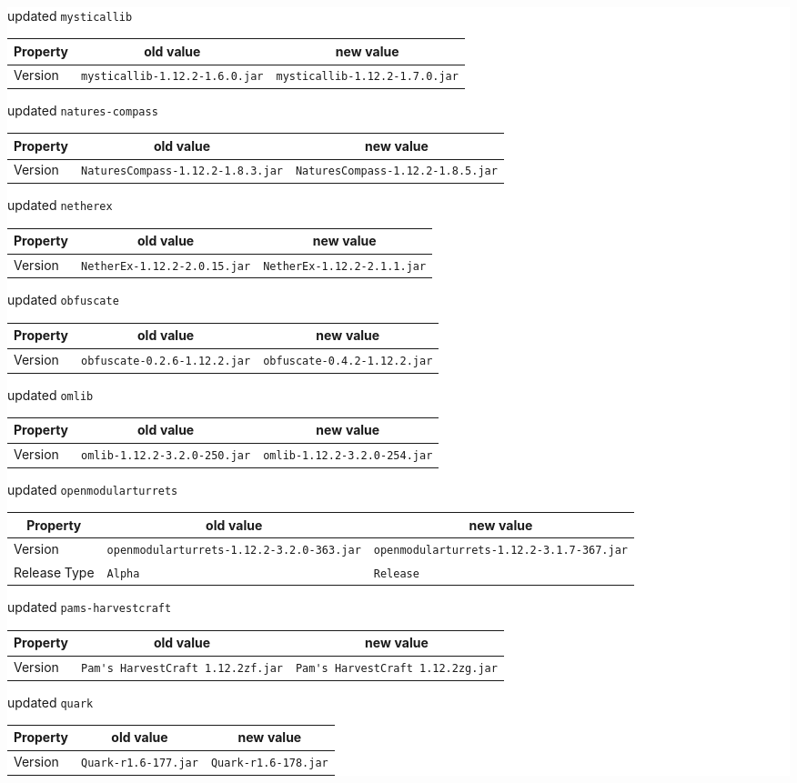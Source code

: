 

updated `mysticallib`

Property | old value | new value
---|---|---
Version | `mysticallib-1.12.2-1.6.0.jar` | `mysticallib-1.12.2-1.7.0.jar`



updated `natures-compass`

Property | old value | new value
---|---|---
Version | `NaturesCompass-1.12.2-1.8.3.jar` | `NaturesCompass-1.12.2-1.8.5.jar`



updated `netherex`

Property | old value | new value
---|---|---
Version | `NetherEx-1.12.2-2.0.15.jar` | `NetherEx-1.12.2-2.1.1.jar`



updated `obfuscate`

Property | old value | new value
---|---|---
Version | `obfuscate-0.2.6-1.12.2.jar` | `obfuscate-0.4.2-1.12.2.jar`



updated `omlib`

Property | old value | new value
---|---|---
Version | `omlib-1.12.2-3.2.0-250.jar` | `omlib-1.12.2-3.2.0-254.jar`



updated `openmodularturrets`

Property | old value | new value
---|---|---
Version | `openmodularturrets-1.12.2-3.2.0-363.jar` | `openmodularturrets-1.12.2-3.1.7-367.jar`
Release Type | `Alpha` | `Release`



updated `pams-harvestcraft`

Property | old value | new value
---|---|---
Version | `Pam's HarvestCraft 1.12.2zf.jar` | `Pam's HarvestCraft 1.12.2zg.jar`



updated `quark`

Property | old value | new value
---|---|---
Version | `Quark-r1.6-177.jar` | `Quark-r1.6-178.jar`
